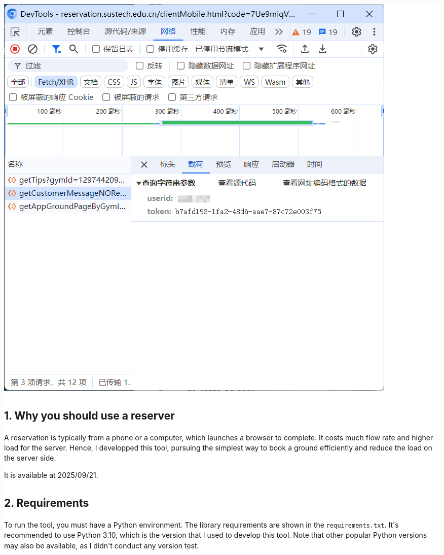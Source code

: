 ![](img/step3-1.png)
## 1. Why you should use a reserver

A reservation is typically from a phone or a computer, which launches a browser to complete. It costs much flow rate and higher load for the server. Hence, I developped this tool, pursuing the simplest way to book a ground efficiently and reduce the load on the server side.

It is available at 2025/09/21.

## 2. Requirements

To run the tool, you must have a Python environment. The library requirements are shown in the `requirements.txt`. It's recommended to use Python 3.10, which is the version that I used to develop this tool. Note that other popular Python versions may also be available, as I didn't conduct any version test.

